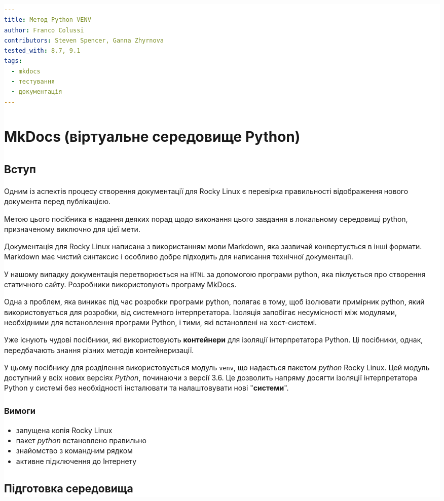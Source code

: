 ```yaml
---
title: Метод Python VENV
author: Franco Colussi
contributors: Steven Spencer, Ganna Zhyrnova
tested_with: 8.7, 9.1
tags:
  - mkdocs
  - тестування
  - документація
---
```


# MkDocs (віртуальне середовище Python)

## Вступ

Одним із аспектів процесу створення документації для Rocky Linux є перевірка правильності відображення нового документа перед публікацією.

Метою цього посібника є надання деяких порад щодо виконання цього завдання в локальному середовищі python, призначеному виключно для цієї мети.

Документація для Rocky Linux написана з використанням мови Markdown, яка зазвичай конвертується в інші формати. Markdown має чистий синтаксис і особливо добре підходить для написання технічної документації.

У нашому випадку документація перетворюється на `HTML` за допомогою програми python, яка піклується про створення статичного сайту. Розробники використовують програму [MkDocs](https://www.mkdocs.org/).

Одна з проблем, яка виникає під час розробки програми python, полягає в тому, щоб ізолювати примірник python, який використовується для розробки, від системного інтерпретатора. Ізоляція запобігає несумісності між модулями, необхідними для встановлення програми Python, і тими, які встановлені на хост-системі.

Уже існують чудові посібники, які використовують **контейнери** для ізоляції інтерпретатора Python. Ці посібники, однак, передбачають знання різних методів контейнеризації.

У цьому посібнику для розділення використовується модуль `venv`, що надається пакетом *python* Rocky Linux. Цей модуль доступний у всіх нових версіях *Python*, починаючи з версії 3.6. Це дозволить напряму досягти ізоляції інтерпретатора Python у системі без необхідності інсталювати та налаштовувати нові "**системи**".

### Вимоги

- запущена копія Rocky Linux
- пакет *python* встановлено правильно
- знайомство з командним рядком
- активне підключення до Інтернету

## Підготовка середовища
